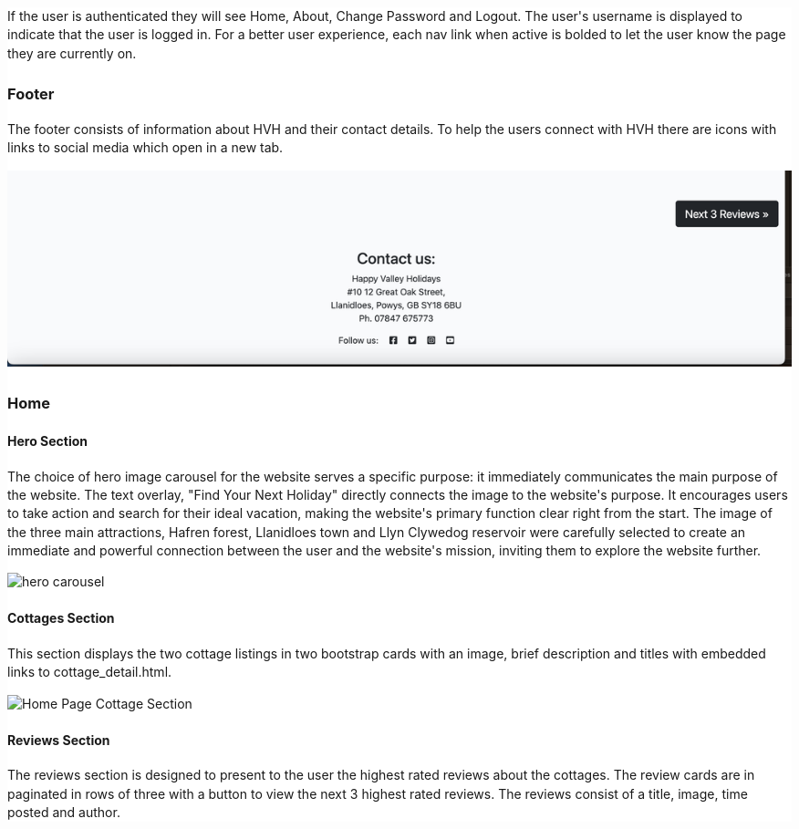  If the user is authenticated they will see Home, About, Change Password and Logout. The user's username is displayed to indicate that the user is logged in. For a better user experience, each nav link when active is bolded to let the user know the page they are currently on.

 ### Footer
 The footer consists of information about HVH and their contact details. To help the users connect with HVH there are icons with links to social media which open in a new tab. 

 ![Footer](/static/images/readme/hvh-footer.jpg)

### Home
#### Hero Section
The choice of hero image carousel for the website serves a specific purpose: it immediately communicates the main purpose of the website. The text overlay, "Find Your Next Holiday" directly connects the image to the website's purpose. It encourages users to take action and search for their ideal vacation, making the website's primary function clear right from the start. The image of the three main attractions, Hafren forest, Llanidloes town and Llyn Clywedog reservoir were carefully selected to create an immediate and powerful connection between the user and the website's mission, inviting them to explore the website further.

![hero carousel](/static/images/readme/hvh-hero-carousel.jpg)

#### Cottages Section
This section displays the two cottage listings in two bootstrap cards with an image, brief description and titles with embedded links to cottage_detail.html.

![Home Page Cottage Section](/static/images/readme/hvh-home-cottage-section.jpg)

#### Reviews Section
The reviews section is designed to present to the user the highest rated reviews about the cottages. 
The review cards are in paginated in rows of three with a button to view the next 3 highest rated reviews. The reviews consist of a title, image, time posted and author.
